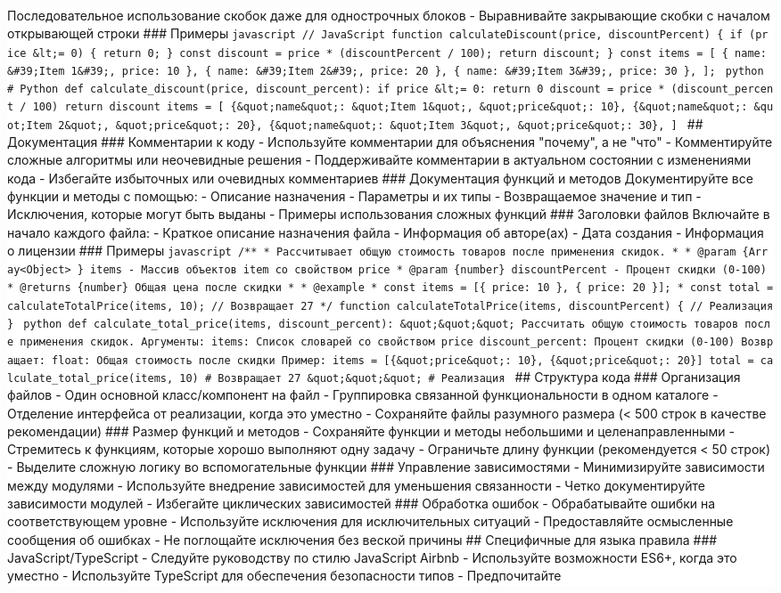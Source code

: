 Последовательное использование скобок даже для однострочных блоков - Выравнивайте закрывающие скобки с началом открывающей строки ### Примеры ```javascript // JavaScript function calculateDiscount(price, discountPercent) { if (price &lt;= 0) { return 0; } const discount = price * (discountPercent / 100); return discount; } const items = [ { name: &#39;Item 1&#39;, price: 10 }, { name: &#39;Item 2&#39;, price: 20 }, { name: &#39;Item 3&#39;, price: 30 }, ]; ``` ```python # Python def calculate_discount(price, discount_percent): if price &lt;= 0: return 0 discount = price * (discount_percent / 100) return discount items = [ {&quot;name&quot;: &quot;Item 1&quot;, &quot;price&quot;: 10}, {&quot;name&quot;: &quot;Item 2&quot;, &quot;price&quot;: 20}, {&quot;name&quot;: &quot;Item 3&quot;, &quot;price&quot;: 30}, ] ``` ## Документация ### Комментарии к коду - Используйте комментарии для объяснения &quot;почему&quot;, а не &quot;что&quot; - Комментируйте сложные алгоритмы или неочевидные решения - Поддерживайте комментарии в актуальном состоянии с изменениями кода - Избегайте избыточных или очевидных комментариев ### Документация функций и методов Документируйте все функции и методы с помощью: - Описание назначения - Параметры и их типы - Возвращаемое значение и тип - Исключения, которые могут быть выданы - Примеры использования сложных функций ### Заголовки файлов Включайте в начало каждого файла: - Краткое описание назначения файла - Информация об авторе(ах) - Дата создания - Информация о лицензии ### Примеры ```javascript /** * Рассчитывает общую стоимость товаров после применения скидок. * * @param {Array<Object> } items - Массив объектов item со свойством price * @param {number} discountPercent - Процент скидки (0-100) * @returns {number} Общая цена после скидки * * @example * const items = [{ price: 10 }, { price: 20 }]; * const total = calculateTotalPrice(items, 10); // Возвращает 27 */ function calculateTotalPrice(items, discountPercent) { // Реализация } ``` ```python def calculate_total_price(items, discount_percent): &quot;&quot;&quot; Рассчитать общую стоимость товаров после применения скидок. Аргументы: items: Список словарей со свойством price discount_percent: Процент скидки (0-100) Возвращает: float: Общая стоимость после скидки Пример: items = [{&quot;price&quot;: 10}, {&quot;price&quot;: 20}] total = calculate_total_price(items, 10) # Возвращает 27 &quot;&quot;&quot; # Реализация ``` ## Структура кода ### Организация файлов - Один основной класс/компонент на файл - Группировка связанной функциональности в одном каталоге - Отделение интерфейса от реализации, когда это уместно - Сохраняйте файлы разумного размера (&lt; 500 строк в качестве рекомендации) ### Размер функций и методов - Сохраняйте функции и методы небольшими и целенаправленными - Стремитесь к функциям, которые хорошо выполняют одну задачу - Ограничьте длину функции (рекомендуется &lt; 50 строк) - Выделите сложную логику во вспомогательные функции ### Управление зависимостями - Минимизируйте зависимости между модулями - Используйте внедрение зависимостей для уменьшения связанности - Четко документируйте зависимости модулей - Избегайте циклических зависимостей ### Обработка ошибок - Обрабатывайте ошибки на соответствующем уровне - Используйте исключения для исключительных ситуаций - Предоставляйте осмысленные сообщения об ошибках - Не поглощайте исключения без веской причины ## Специфичные для языка правила ### JavaScript/TypeScript - Следуйте руководству по стилю JavaScript Airbnb - Используйте возможности ES6+, когда это уместно - Используйте TypeScript для обеспечения безопасности типов - Предпочитайте